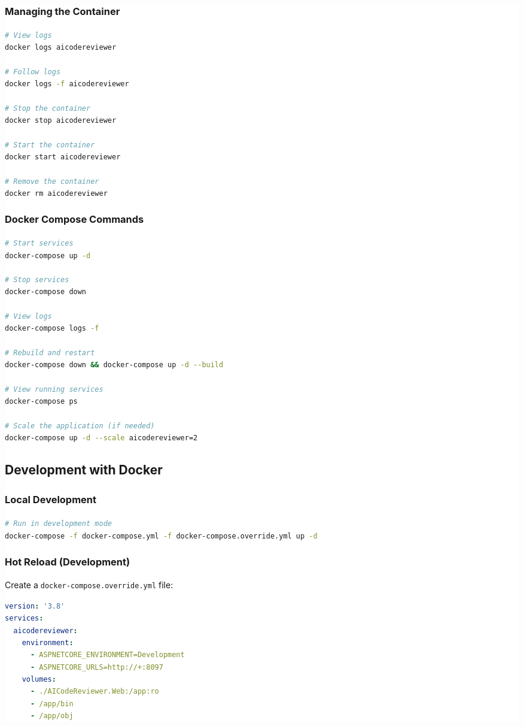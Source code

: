 ### Managing the Container
```bash
# View logs
docker logs aicodereviewer

# Follow logs
docker logs -f aicodereviewer

# Stop the container
docker stop aicodereviewer

# Start the container
docker start aicodereviewer

# Remove the container
docker rm aicodereviewer
```

### Docker Compose Commands
```bash
# Start services
docker-compose up -d

# Stop services
docker-compose down

# View logs
docker-compose logs -f

# Rebuild and restart
docker-compose down && docker-compose up -d --build

# View running services
docker-compose ps

# Scale the application (if needed)
docker-compose up -d --scale aicodereviewer=2
```

## Development with Docker

### Local Development
```bash
# Run in development mode
docker-compose -f docker-compose.yml -f docker-compose.override.yml up -d
```

### Hot Reload (Development)
Create a `docker-compose.override.yml` file:
```yaml
version: '3.8'
services:
  aicodereviewer:
    environment:
      - ASPNETCORE_ENVIRONMENT=Development
      - ASPNETCORE_URLS=http://+:8097
    volumes:
      - ./AICodeReviewer.Web:/app:ro
      - /app/bin
      - /app/obj
```
